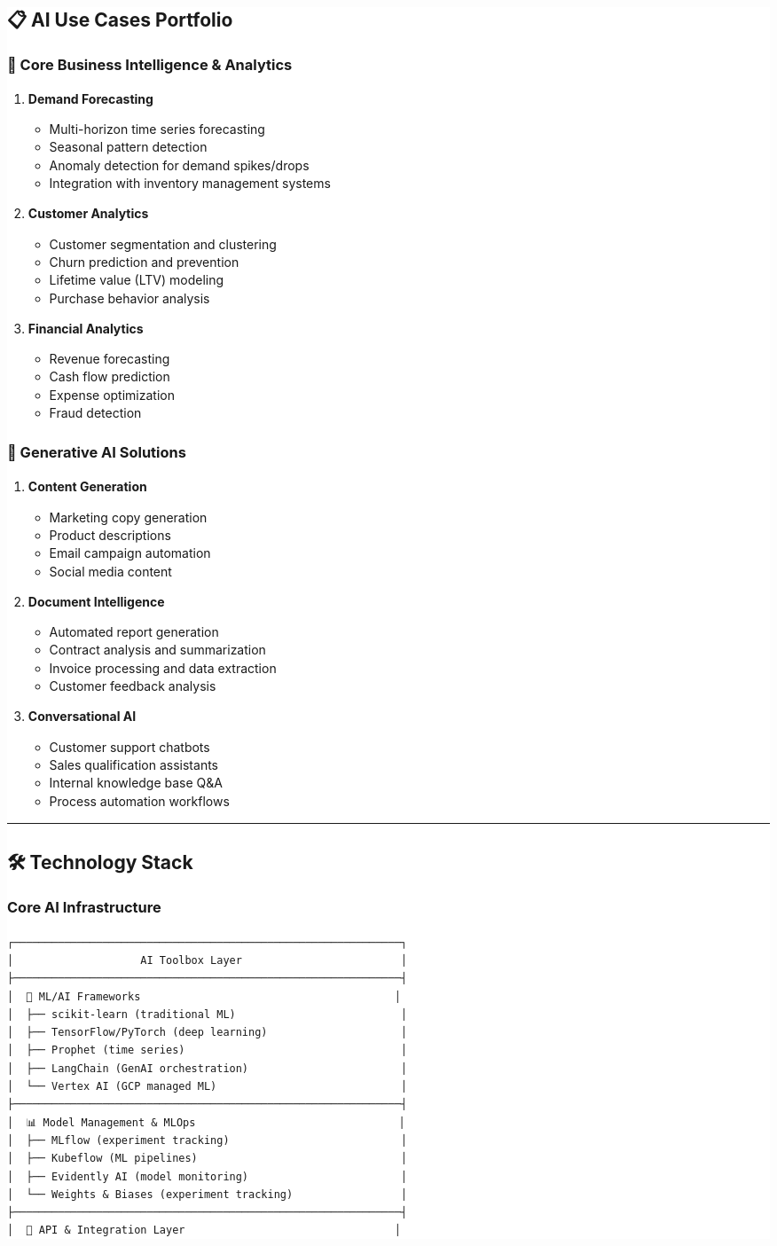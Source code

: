 
## 📋 AI Use Cases Portfolio

### 🎯 Core Business Intelligence & Analytics
1. **Demand Forecasting**
   - Multi-horizon time series forecasting
   - Seasonal pattern detection
   - Anomaly detection for demand spikes/drops
   - Integration with inventory management systems

2. **Customer Analytics**
   - Customer segmentation and clustering
   - Churn prediction and prevention
   - Lifetime value (LTV) modeling
   - Purchase behavior analysis

3. **Financial Analytics**
   - Revenue forecasting
   - Cash flow prediction
   - Expense optimization
   - Fraud detection

### 🤖 Generative AI Solutions
1. **Content Generation**
   - Marketing copy generation
   - Product descriptions
   - Email campaign automation
   - Social media content

2. **Document Intelligence**
   - Automated report generation
   - Contract analysis and summarization
   - Invoice processing and data extraction
   - Customer feedback analysis

3. **Conversational AI**
   - Customer support chatbots
   - Sales qualification assistants
   - Internal knowledge base Q&A
   - Process automation workflows

---

## 🛠 Technology Stack

### Core AI Infrastructure
```
┌─────────────────────────────────────────────────────────────┐
│                    AI Toolbox Layer                         │
├─────────────────────────────────────────────────────────────┤
│  🤖 ML/AI Frameworks                                        │
│  ├── scikit-learn (traditional ML)                          │
│  ├── TensorFlow/PyTorch (deep learning)                     │
│  ├── Prophet (time series)                                  │
│  ├── LangChain (GenAI orchestration)                        │
│  └── Vertex AI (GCP managed ML)                             │
├─────────────────────────────────────────────────────────────┤
│  📊 Model Management & MLOps                                │
│  ├── MLflow (experiment tracking)                           │
│  ├── Kubeflow (ML pipelines)                                │
│  ├── Evidently AI (model monitoring)                        │
│  └── Weights & Biases (experiment tracking)                 │
├─────────────────────────────────────────────────────────────┤
│  🔄 API & Integration Layer                                 │
```